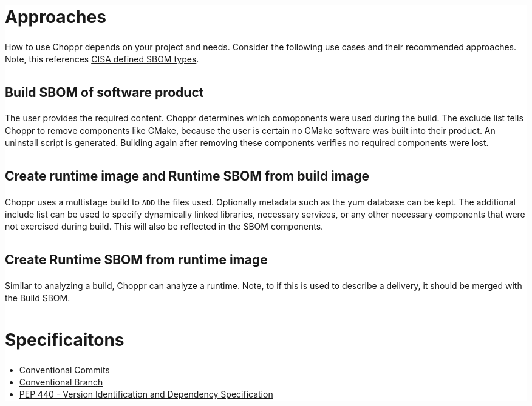 # Approaches

How to use Choppr depends on your project and needs. Consider the following use cases and their recommended approaches.
Note, this references
[CISA defined SBOM types](https://www.cisa.gov/sites/default/files/2023-04/sbom-types-document-508c.pdf).


## Build SBOM of software product

The user provides the required content. Choppr determines which comoponents were used during the build. The exclude
list tells Choppr to remove components like CMake, because the user is certain no CMake software was built into their
product. An uninstall script is generated. Building again after removing these components verifies no required
components were lost.

## Create runtime image and Runtime SBOM from build image

Choppr uses a multistage build to `ADD` the files used. Optionally metadata such as the yum database can be kept. The
additional include list can be used to specify dynamically linked libraries, necessary services, or any other necessary
components that were not exercised during build. This will also be reflected in the SBOM components.

## Create Runtime SBOM from runtime image

Similar to analyzing a build, Choppr can analyze a runtime. Note, to if this is used to describe a delivery, it should
be merged with the Build SBOM.

# Specificaitons

- [Conventional Commits](https://www.conventionalcommits.org/en/v1.0.0/)
- [Conventional Branch](https://conventional-branch.github.io/)
- [PEP 440 - Version Identification and Dependency Specification](https://peps.python.org/pep-0440/)